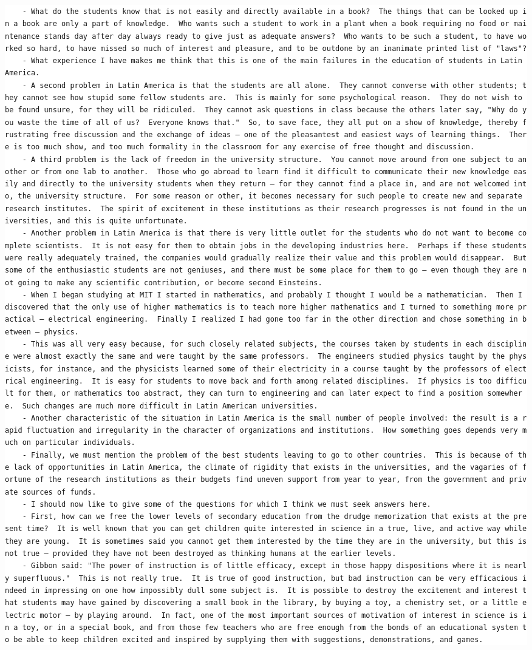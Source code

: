         - What do the students know that is not easily and directly available in a book?  The things that can be looked up in a book are only a part of knowledge.  Who wants such a student to work in a plant when a book requiring no food or maintenance stands day after day always ready to give just as adequate answers?  Who wants to be such a student, to have worked so hard, to have missed so much of interest and pleasure, and to be outdone by an inanimate printed list of "laws"?
        - What experience I have makes me think that this is one of the main failures in the education of students in Latin America.
        - A second problem in Latin America is that the students are all alone.  They cannot converse with other students; they cannot see how stupid some fellow students are.  This is mainly for some psychological reason.  They do not wish to be found unsure, for they will be ridiculed.  They cannot ask questions in class because the others later say, "Why do you waste the time of all of us?  Everyone knows that."  So, to save face, they all put on a show of knowledge, thereby frustrating free discussion and the exchange of ideas – one of the pleasantest and easiest ways of learning things.  There is too much show, and too much formality in the classroom for any exercise of free thought and discussion.
        - A third problem is the lack of freedom in the university structure.  You cannot move around from one subject to another or from one lab to another.  Those who go abroad to learn find it difficult to communicate their new knowledge easily and directly to the university students when they return – for they cannot find a place in, and are not welcomed into, the university structure.  For some reason or other, it becomes necessary for such people to create new and separate research institutes.  The spirit of excitement in these institutions as their research progresses is not found in the universities, and this is quite unfortunate.
        - Another problem in Latin America is that there is very little outlet for the students who do not want to become complete scientists.  It is not easy for them to obtain jobs in the developing industries here.  Perhaps if these students were really adequately trained, the companies would gradually realize their value and this problem would disappear.  But some of the enthusiastic students are not geniuses, and there must be some place for them to go – even though they are not going to make any scientific contribution, or become second Einsteins.
        - When I began studying at MIT I started in mathematics, and probably I thought I would be a mathematician.  Then I discovered that the only use of higher mathematics is to teach more higher mathematics and I turned to something more practical – electrical engineering.  Finally I realized I had gone too far in the other direction and chose something in between – physics.
        - This was all very easy because, for such closely related subjects, the courses taken by students in each discipline were almost exactly the same and were taught by the same professors.  The engineers studied physics taught by the physicists, for instance, and the physicists learned some of their electricity in a course taught by the professors of electrical engineering.  It is easy for students to move back and forth among related disciplines.  If physics is too difficult for them, or mathematics too abstract, they can turn to engineering and can later expect to find a position somewhere.  Such changes are much more difficult in Latin American universities.
        - Another characteristic of the situation in Latin America is the small number of people involved: the result is a rapid fluctuation and irregularity in the character of organizations and institutions.  How something goes depends very much on particular individuals.
        - Finally, we must mention the problem of the best students leaving to go to other countries.  This is because of the lack of opportunities in Latin America, the climate of rigidity that exists in the universities, and the vagaries of fortune of the research institutions as their budgets find uneven support from year to year, from the government and private sources of funds.
        - I should now like to give some of the questions for which I think we must seek answers here.
        - First, how can we free the lower levels of secondary education from the drudge memorization that exists at the present time?  It is well known that you can get children quite interested in science in a true, live, and active way while they are young.  It is sometimes said you cannot get them interested by the time they are in the university, but this is not true – provided they have not been destroyed as thinking humans at the earlier levels.
        - Gibbon said: "The power of instruction is of little efficacy, except in those happy dispositions where it is nearly superfluous."  This is not really true.  It is true of good instruction, but bad instruction can be very efficacious indeed in impressing on one how impossibly dull some subject is.  It is possible to destroy the excitement and interest that students may have gained by discovering a small book in the library, by buying a toy, a chemistry set, or a little electric motor – by playing around.  In fact, one of the most important sources of motivation of interest in science is in a toy, or in a special book, and from those few teachers who are free enough from the bonds of an educational system to be able to keep children excited and inspired by supplying them with suggestions, demonstrations, and games.